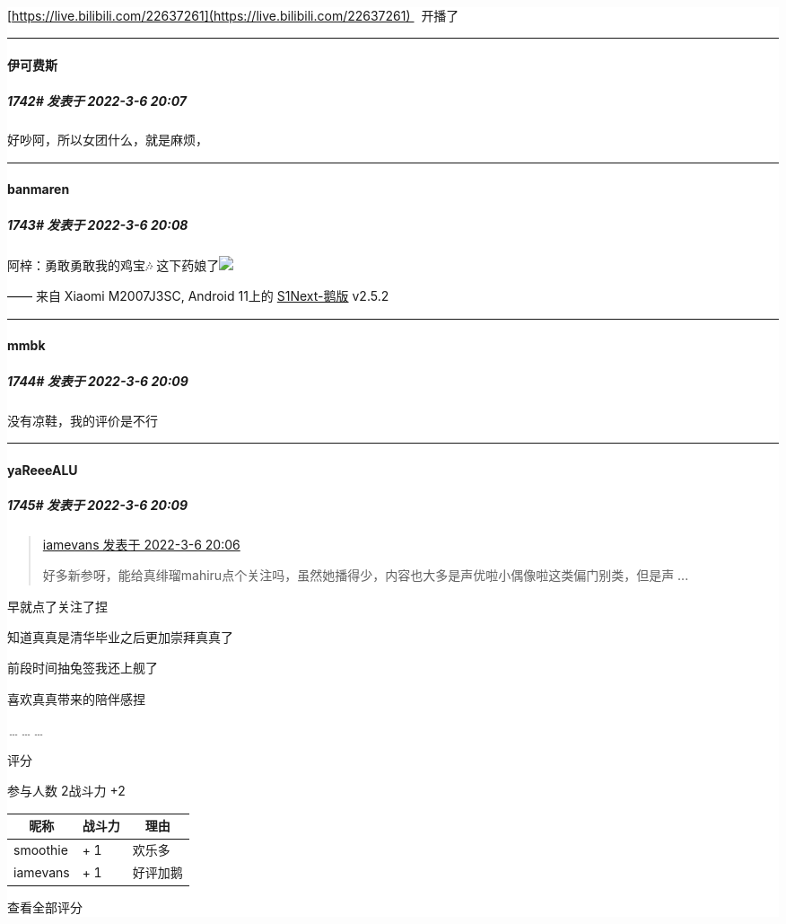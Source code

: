 [https://live.bilibili.com/22637261](https://live.bilibili.com/22637261)   开播了

*****

####  伊可费斯  
##### 1742#       发表于 2022-3-6 20:07

好吵阿，所以女团什么，就是麻烦，

*****

####  banmaren  
##### 1743#       发表于 2022-3-6 20:08

阿梓：勇敢勇敢我的鸡宝🎶
这下药娘了<img src="https://static.saraba1st.com/image/smiley/face2017/037.png" referrerpolicy="no-referrer">

—— 来自 Xiaomi M2007J3SC, Android 11上的 [S1Next-鹅版](https://github.com/ykrank/S1-Next/releases) v2.5.2

*****

####  mmbk  
##### 1744#       发表于 2022-3-6 20:09

没有凉鞋，我的评价是不行

*****

####  yaReeeALU  
##### 1745#       发表于 2022-3-6 20:09

<blockquote><a href="httphttps://bbs.saraba1st.com/2b/forum.php?mod=redirect&amp;goto=findpost&amp;pid=54940073&amp;ptid=2056040" target="_blank">iamevans 发表于 2022-3-6 20:06</a>

好多新参呀，能给真绯瑠mahiru点个关注吗，虽然她播得少，内容也大多是声优啦小偶像啦这类偏门别类，但是声 ...</blockquote>
早就点了关注了捏

知道真真是清华毕业之后更加崇拜真真了

前段时间抽兔签我还上舰了

喜欢真真带来的陪伴感捏

﹍﹍﹍

评分

 参与人数 2战斗力 +2

|昵称|战斗力|理由|
|----|---|---|
| smoothie| + 1|欢乐多|
| iamevans| + 1|好评加鹅|

查看全部评分
